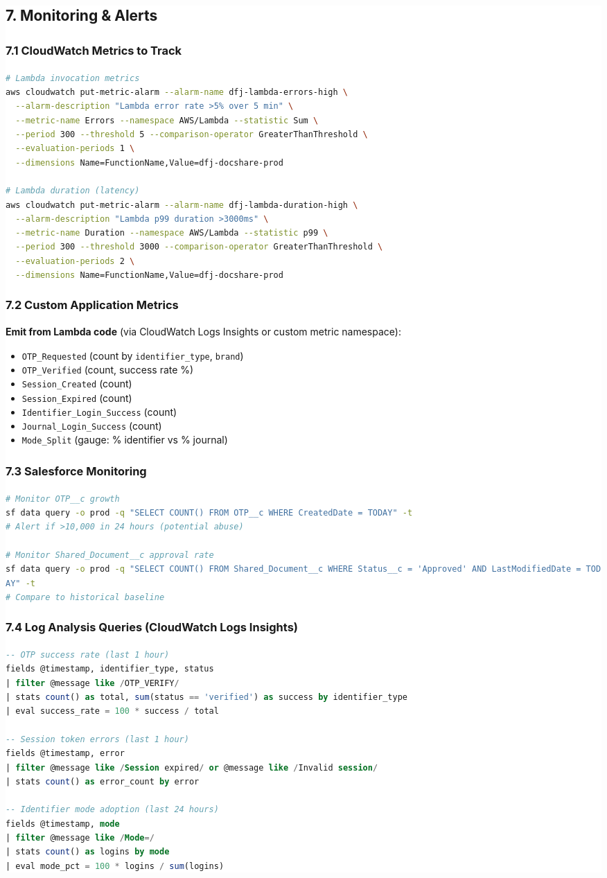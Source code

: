 
## 7. Monitoring & Alerts

### 7.1 CloudWatch Metrics to Track
```bash
# Lambda invocation metrics
aws cloudwatch put-metric-alarm --alarm-name dfj-lambda-errors-high \
  --alarm-description "Lambda error rate >5% over 5 min" \
  --metric-name Errors --namespace AWS/Lambda --statistic Sum \
  --period 300 --threshold 5 --comparison-operator GreaterThanThreshold \
  --evaluation-periods 1 \
  --dimensions Name=FunctionName,Value=dfj-docshare-prod

# Lambda duration (latency)
aws cloudwatch put-metric-alarm --alarm-name dfj-lambda-duration-high \
  --alarm-description "Lambda p99 duration >3000ms" \
  --metric-name Duration --namespace AWS/Lambda --statistic p99 \
  --period 300 --threshold 3000 --comparison-operator GreaterThanThreshold \
  --evaluation-periods 2 \
  --dimensions Name=FunctionName,Value=dfj-docshare-prod
```

### 7.2 Custom Application Metrics
**Emit from Lambda code** (via CloudWatch Logs Insights or custom metric namespace):
- `OTP_Requested` (count by `identifier_type`, `brand`)
- `OTP_Verified` (count, success rate %)
- `Session_Created` (count)
- `Session_Expired` (count)
- `Identifier_Login_Success` (count)
- `Journal_Login_Success` (count)
- `Mode_Split` (gauge: % identifier vs % journal)

### 7.3 Salesforce Monitoring
```bash
# Monitor OTP__c growth
sf data query -o prod -q "SELECT COUNT() FROM OTP__c WHERE CreatedDate = TODAY" -t
# Alert if >10,000 in 24 hours (potential abuse)

# Monitor Shared_Document__c approval rate
sf data query -o prod -q "SELECT COUNT() FROM Shared_Document__c WHERE Status__c = 'Approved' AND LastModifiedDate = TODAY" -t
# Compare to historical baseline
```

### 7.4 Log Analysis Queries (CloudWatch Logs Insights)
```sql
-- OTP success rate (last 1 hour)
fields @timestamp, identifier_type, status
| filter @message like /OTP_VERIFY/
| stats count() as total, sum(status == 'verified') as success by identifier_type
| eval success_rate = 100 * success / total

-- Session token errors (last 1 hour)
fields @timestamp, error
| filter @message like /Session expired/ or @message like /Invalid session/
| stats count() as error_count by error

-- Identifier mode adoption (last 24 hours)
fields @timestamp, mode
| filter @message like /Mode=/
| stats count() as logins by mode
| eval mode_pct = 100 * logins / sum(logins)
```
